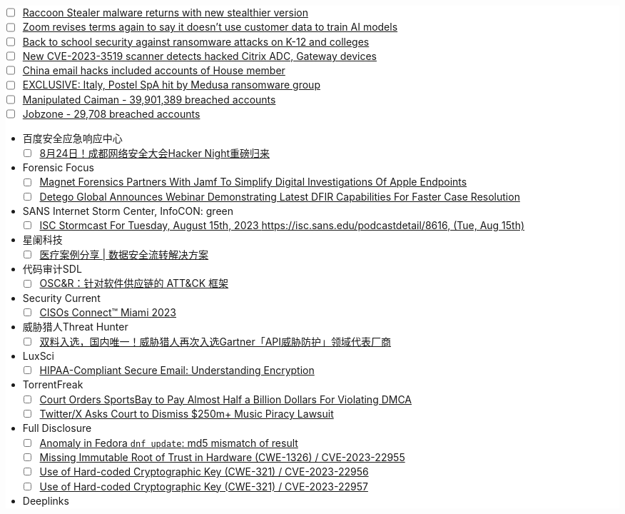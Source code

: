   - [ ] [Raccoon Stealer malware returns with new stealthier version](https://www.bleepingcomputer.com/news/security/raccoon-stealer-malware-returns-with-new-stealthier-version/)
  - [ ] [Zoom revises terms again to say it doesn’t use customer data to train AI models](https://therecord.media/zoom-ai-terms-of-service-update)
  - [ ] [Back to school security against ransomware attacks on K-12 and colleges](https://www.bleepingcomputer.com/news/security/back-to-school-security-against-ransomware-attacks-on-k-12-and-colleges/)
  - [ ] [New CVE-2023-3519 scanner detects hacked Citrix ADC, Gateway devices](https://www.bleepingcomputer.com/news/security/new-cve-2023-3519-scanner-detects-hacked-citrix-adc-gateway-devices/)
  - [ ] [China email hacks included accounts of House member](https://therecord.media/china-microsoft-hack-rep-don-bacon)
  - [ ] [EXCLUSIVE: Italy, Postel SpA hit by Medusa ransomware group](https://www.suspectfile.com/exclusive-italy-postel-spa-hit-by-medusa-ransomware-group/)
  - [ ] [Manipulated Caiman - 39,901,389 breached accounts](https://haveibeenpwned.com/PwnedWebsites#ManipulatedCaiman)
  - [ ] [Jobzone - 29,708 breached accounts](https://haveibeenpwned.com/PwnedWebsites#Jobzone)
- 百度安全应急响应中心
  - [ ] [8月24日！成都网络安全大会Hacker Night重磅归来](https://mp.weixin.qq.com/s?__biz=MzA4ODc0MTIwMw==&mid=2652538345&idx=1&sn=a7ea6bc7e519609192485c5d4bcf292c&chksm=8bcba1d5bcbc28c3886911cc1587d375571fe9d514040cf522ef52ad733a7715fa009cc0598d&scene=58&subscene=0#rd)
- Forensic Focus
  - [ ] [Magnet Forensics Partners With Jamf To Simplify Digital Investigations Of Apple Endpoints](https://www.forensicfocus.com/news/magnet-forensics-partners-with-jamf-to-simplify-digital-investigations-of-apple-endpoints/)
  - [ ] [Detego Global Announces Webinar Demonstrating Latest DFIR Capabilities For Faster Case Resolution](https://www.forensicfocus.com/news/detego-global-announces-webinar-demonstrating-latest-dfir-capabilities-for-faster-case-resolution/)
- SANS Internet Storm Center, InfoCON: green
  - [ ] [ISC Stormcast For Tuesday, August 15th, 2023 https://isc.sans.edu/podcastdetail/8616, (Tue, Aug 15th)](https://isc.sans.edu/diary/rss/30124)
- 星阑科技
  - [ ] [医疗案例分享 | 数据安全流转解决方案](https://mp.weixin.qq.com/s?__biz=Mzg5NjEyMjA5OQ==&mid=2247498244&idx=1&sn=e4429edb081747b078174eaad136cd4b&chksm=c0075798f770de8e0401ce049e393bdb0b77a2ec80382d43ae5ae5d1e13d4452fad5ec6b3941&scene=58&subscene=0#rd)
- 代码审计SDL
  - [ ] [OSC&R：针对软件供应链的 ATT&CK 框架](https://mp.weixin.qq.com/s?__biz=MzI2NTExNzcxNQ==&mid=2247484168&idx=1&sn=3be28cdeb0deb3f342a6c4d438ac50b6&chksm=eaa30a74ddd48362a35bd93181e3c39a427574ff516b254bd8b435b7f491bc79e84266e2e91a&scene=58&subscene=0#rd)
- Security Current
  - [ ] [CISOs Connect™ Miami 2023](/cisos-connect-miami-2023/)
- 威胁猎人Threat Hunter
  - [ ] [双料入选，国内唯一！威胁猎人再次入选Gartner「API威胁防护」领域代表厂商](https://mp.weixin.qq.com/s?__biz=MzI3NDY3NDUxNg==&mid=2247496350&idx=1&sn=e924f23e0164780caab81546a2a1ffc4&chksm=eb12d4a5dc655db32084d0b769f6d2f6a50dbca33efff73391949ab638845a221e42f596fcd4&scene=58&subscene=0#rd)
- LuxSci
  - [ ] [HIPAA-Compliant Secure Email: Understanding Encryption](https://luxsci.com/blog/hipaa-compliant-secure-email-encryption.html)
- TorrentFreak
  - [ ] [Court Orders SportsBay to Pay Almost Half a Billion Dollars For Violating DMCA](https://torrentfreak.com/court-orders-sportsbay-to-pay-almost-half-a-billion-dollars-for-violating-dmca-230815/)
  - [ ] [Twitter/X Asks Court to Dismiss $250m+ Music Piracy Lawsuit](https://torrentfreak.com/twitter-x-asks-court-to-dismiss-250m-music-piracy-lawsuit-230815/)
- Full Disclosure
  - [ ] [Anomaly in Fedora `dnf update`: md5 mismatch of result](https://seclists.org/fulldisclosure/2023/Aug/18)
  - [ ] [Missing Immutable Root of Trust in Hardware (CWE-1326) / CVE-2023-22955](https://seclists.org/fulldisclosure/2023/Aug/17)
  - [ ] [Use of Hard-coded Cryptographic Key (CWE-321) / CVE-2023-22956](https://seclists.org/fulldisclosure/2023/Aug/16)
  - [ ] [Use of Hard-coded Cryptographic Key (CWE-321) / CVE-2023-22957](https://seclists.org/fulldisclosure/2023/Aug/15)
- Deeplinks